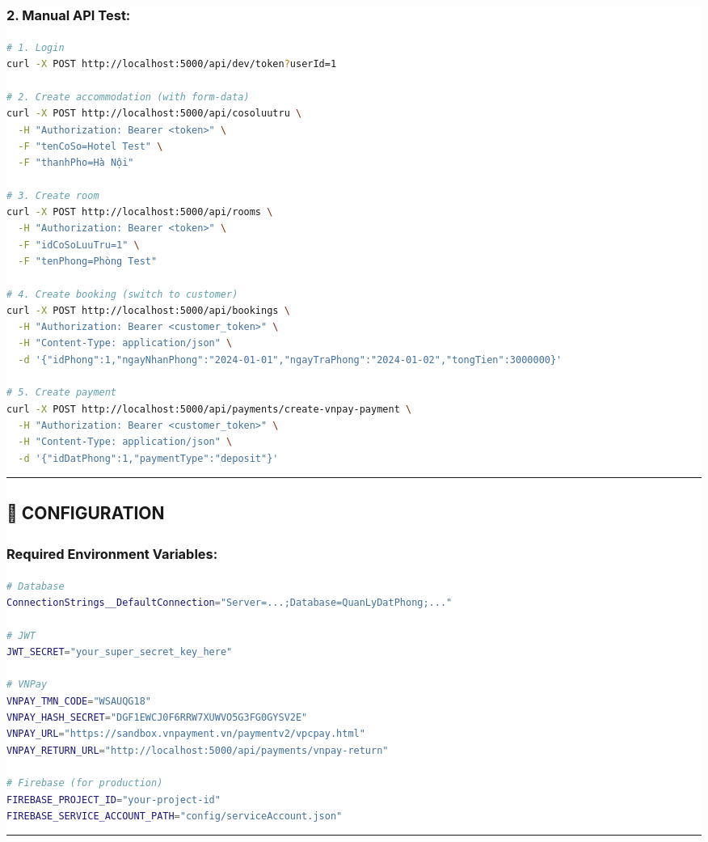 ### **2. Manual API Test:**
```bash
# 1. Login
curl -X POST http://localhost:5000/api/dev/token?userId=1

# 2. Create accommodation (with form-data)
curl -X POST http://localhost:5000/api/cosoluutru \
  -H "Authorization: Bearer <token>" \
  -F "tenCoSo=Hotel Test" \
  -F "thanhPho=Hà Nội"

# 3. Create room
curl -X POST http://localhost:5000/api/rooms \
  -H "Authorization: Bearer <token>" \
  -F "idCoSoLuuTru=1" \
  -F "tenPhong=Phòng Test"

# 4. Create booking (switch to customer)
curl -X POST http://localhost:5000/api/bookings \
  -H "Authorization: Bearer <customer_token>" \
  -H "Content-Type: application/json" \
  -d '{"idPhong":1,"ngayNhanPhong":"2024-01-01","ngayTraPhong":"2024-01-02","tongTien":3000000}'

# 5. Create payment
curl -X POST http://localhost:5000/api/payments/create-vnpay-payment \
  -H "Authorization: Bearer <customer_token>" \
  -H "Content-Type: application/json" \
  -d '{"idDatPhong":1,"paymentType":"deposit"}'
```

---

## 🔧 **CONFIGURATION**

### **Required Environment Variables:**
```bash
# Database
ConnectionStrings__DefaultConnection="Server=...;Database=QuanLyDatPhong;..."

# JWT
JWT_SECRET="your_super_secret_key_here"

# VNPay
VNPAY_TMN_CODE="WSAUQG18"
VNPAY_HASH_SECRET="DGF1EWCJ0F6RRW7XUWVO5G3FG0GYSV2E"
VNPAY_URL="https://sandbox.vnpayment.vn/paymentv2/vpcpay.html"
VNPAY_RETURN_URL="http://localhost:5000/api/payments/vnpay-return"

# Firebase (for production)
FIREBASE_PROJECT_ID="your-project-id"
FIREBASE_SERVICE_ACCOUNT_PATH="config/serviceAccount.json"
```

---